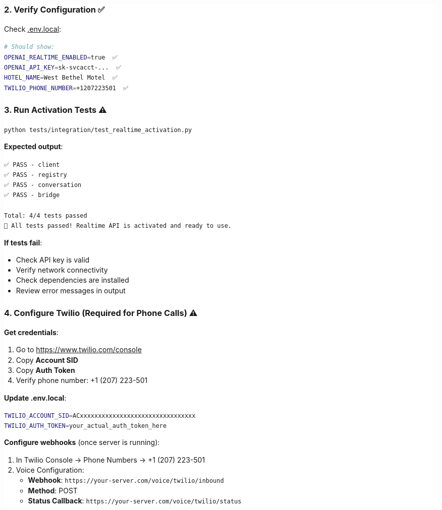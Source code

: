 ### 2. Verify Configuration ✅

Check [.env.local](.env.local):

```bash
# Should show:
OPENAI_REALTIME_ENABLED=true  ✅
OPENAI_API_KEY=sk-svcacct-...  ✅
HOTEL_NAME=West Bethel Motel  ✅
TWILIO_PHONE_NUMBER=+1207223501  ✅
```

### 3. Run Activation Tests ⚠️

```bash
python tests/integration/test_realtime_activation.py
```

**Expected output**:
```
✅ PASS - client
✅ PASS - registry
✅ PASS - conversation
✅ PASS - bridge

Total: 4/4 tests passed
🎉 All tests passed! Realtime API is activated and ready to use.
```

**If tests fail**:
- Check API key is valid
- Verify network connectivity
- Check dependencies are installed
- Review error messages in output

### 4. Configure Twilio (Required for Phone Calls) ⚠️

**Get credentials**:
1. Go to https://www.twilio.com/console
2. Copy **Account SID**
3. Copy **Auth Token**
4. Verify phone number: +1 (207) 223-501

**Update .env.local**:
```bash
TWILIO_ACCOUNT_SID=ACxxxxxxxxxxxxxxxxxxxxxxxxxxxxxxxx
TWILIO_AUTH_TOKEN=your_actual_auth_token_here
```

**Configure webhooks** (once server is running):
1. In Twilio Console → Phone Numbers → +1 (207) 223-501
2. Voice Configuration:
   - **Webhook**: `https://your-server.com/voice/twilio/inbound`
   - **Method**: POST
   - **Status Callback**: `https://your-server.com/voice/twilio/status`
